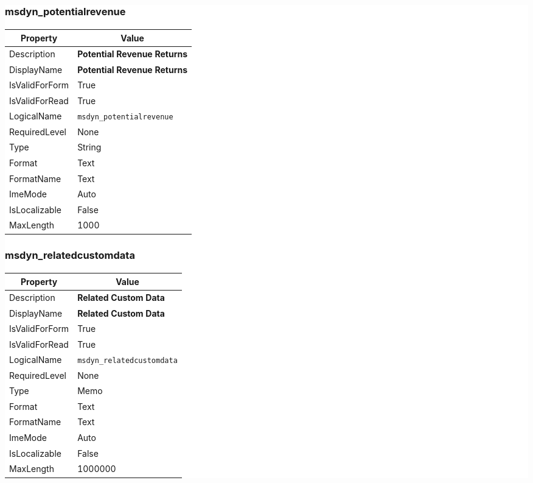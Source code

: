 ### <a name="BKMK_msdyn_potentialrevenue"></a> msdyn_potentialrevenue

|Property|Value|
|---|---|
|Description|**Potential Revenue Returns**|
|DisplayName|**Potential Revenue Returns**|
|IsValidForForm|True|
|IsValidForRead|True|
|LogicalName|`msdyn_potentialrevenue`|
|RequiredLevel|None|
|Type|String|
|Format|Text|
|FormatName|Text|
|ImeMode|Auto|
|IsLocalizable|False|
|MaxLength|1000|

### <a name="BKMK_msdyn_relatedcustomdata"></a> msdyn_relatedcustomdata

|Property|Value|
|---|---|
|Description|**Related Custom Data**|
|DisplayName|**Related Custom Data**|
|IsValidForForm|True|
|IsValidForRead|True|
|LogicalName|`msdyn_relatedcustomdata`|
|RequiredLevel|None|
|Type|Memo|
|Format|Text|
|FormatName|Text|
|ImeMode|Auto|
|IsLocalizable|False|
|MaxLength|1000000|
